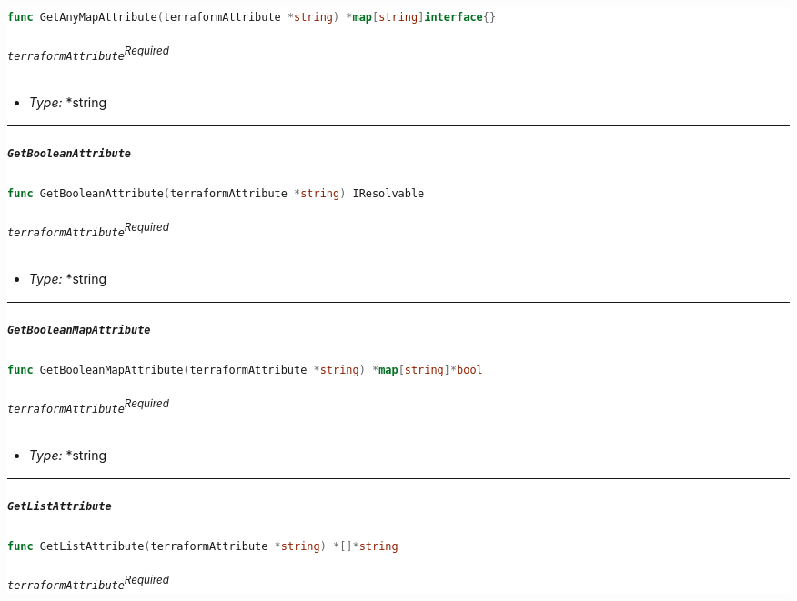 ```go
func GetAnyMapAttribute(terraformAttribute *string) *map[string]interface{}
```

###### `terraformAttribute`<sup>Required</sup> <a name="terraformAttribute" id="@cdktf/provider-gitlab.dataGitlabGroupSubgroups.DataGitlabGroupSubgroupsSubgroupsOutputReference.getAnyMapAttribute.parameter.terraformAttribute"></a>

- *Type:* *string

---

##### `GetBooleanAttribute` <a name="GetBooleanAttribute" id="@cdktf/provider-gitlab.dataGitlabGroupSubgroups.DataGitlabGroupSubgroupsSubgroupsOutputReference.getBooleanAttribute"></a>

```go
func GetBooleanAttribute(terraformAttribute *string) IResolvable
```

###### `terraformAttribute`<sup>Required</sup> <a name="terraformAttribute" id="@cdktf/provider-gitlab.dataGitlabGroupSubgroups.DataGitlabGroupSubgroupsSubgroupsOutputReference.getBooleanAttribute.parameter.terraformAttribute"></a>

- *Type:* *string

---

##### `GetBooleanMapAttribute` <a name="GetBooleanMapAttribute" id="@cdktf/provider-gitlab.dataGitlabGroupSubgroups.DataGitlabGroupSubgroupsSubgroupsOutputReference.getBooleanMapAttribute"></a>

```go
func GetBooleanMapAttribute(terraformAttribute *string) *map[string]*bool
```

###### `terraformAttribute`<sup>Required</sup> <a name="terraformAttribute" id="@cdktf/provider-gitlab.dataGitlabGroupSubgroups.DataGitlabGroupSubgroupsSubgroupsOutputReference.getBooleanMapAttribute.parameter.terraformAttribute"></a>

- *Type:* *string

---

##### `GetListAttribute` <a name="GetListAttribute" id="@cdktf/provider-gitlab.dataGitlabGroupSubgroups.DataGitlabGroupSubgroupsSubgroupsOutputReference.getListAttribute"></a>

```go
func GetListAttribute(terraformAttribute *string) *[]*string
```

###### `terraformAttribute`<sup>Required</sup> <a name="terraformAttribute" id="@cdktf/provider-gitlab.dataGitlabGroupSubgroups.DataGitlabGroupSubgroupsSubgroupsOutputReference.getListAttribute.parameter.terraformAttribute"></a>
